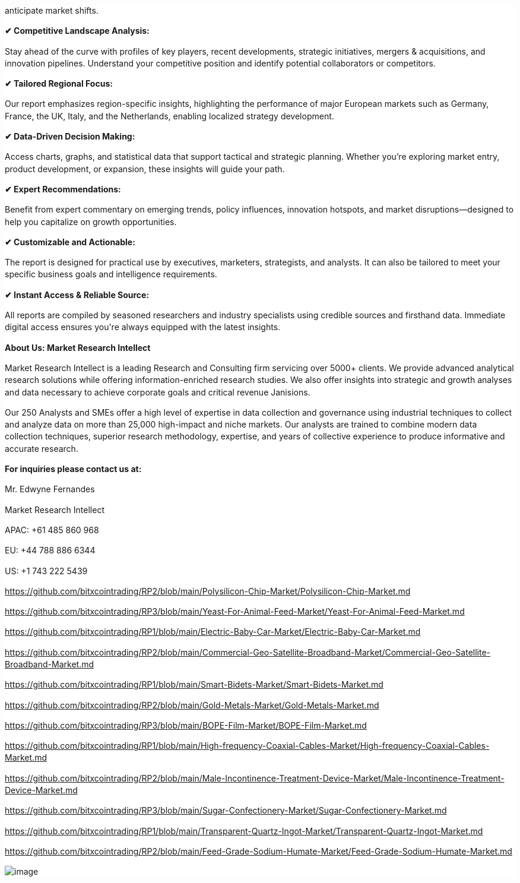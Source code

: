 anticipate market shifts.</p><p><strong>✔ Competitive Landscape Analysis:</strong></p><p>Stay ahead of the curve with profiles of key players, recent developments, strategic initiatives, mergers &amp; acquisitions, and innovation pipelines. Understand your competitive position and identify potential collaborators or competitors.</p><p><strong>✔ Tailored Regional Focus:</strong></p><p>Our report emphasizes region-specific insights, highlighting the performance of major European markets such as Germany, France, the UK, Italy, and the Netherlands, enabling localized strategy development.</p><p><strong>✔ Data-Driven Decision Making:</strong></p><p>Access charts, graphs, and statistical data that support tactical and strategic planning. Whether you&rsquo;re exploring market entry, product development, or expansion, these insights will guide your path.</p><p><strong>✔ Expert Recommendations:</strong></p><p>Benefit from expert commentary on emerging trends, policy influences, innovation hotspots, and market disruptions&mdash;designed to help you capitalize on growth opportunities.</p><p><strong>✔ Customizable and Actionable:</strong></p><p>The report is designed for practical use by executives, marketers, strategists, and analysts. It can also be tailored to meet your specific business goals and intelligence requirements.</p><p><strong>✔ Instant Access &amp; Reliable Source:</strong></p><p>All reports are compiled by seasoned researchers and industry specialists using credible sources and firsthand data. Immediate digital access ensures you're always equipped with the latest insights.</p><p><strong><span class="font-[700]">About Us: Market Research Intellect</span></strong></p><p><span class="">Market Research Intellect is a leading Research and Consulting firm servicing over 5000+ clients. We provide advanced analytical research solutions while offering information-enriched research studies.&nbsp;</span>We also offer insights into strategic and growth analyses and data necessary to achieve corporate goals and critical revenue Janisions.</p><p><span class="">Our 250 Analysts and SMEs offer a high level of expertise in data collection and governance using industrial techniques to collect and analyze data on more than 25,000 high-impact and niche markets. Our analysts are trained to combine modern data collection techniques, superior research methodology, expertise, and years of collective experience to produce informative and accurate research.</span></p><p><strong>For inquiries please contact us at:</strong></p><p>Mr. Edwyne Fernandes</p><p>Market Research Intellect</p><p>APAC: +61 485 860 968</p><p>EU: +44 788 886 6344</p><p>US: +1 743 222 5439</p><p><a href="https://github.com/bitxcointrading/RP2/blob/main/Polysilicon-Chip-Market/Polysilicon-Chip-Market.md">https://github.com/bitxcointrading/RP2/blob/main/Polysilicon-Chip-Market/Polysilicon-Chip-Market.md</a></p><p><a href="https://github.com/bitxcointrading/RP3/blob/main/Yeast-For-Animal-Feed-Market/Yeast-For-Animal-Feed-Market.md">https://github.com/bitxcointrading/RP3/blob/main/Yeast-For-Animal-Feed-Market/Yeast-For-Animal-Feed-Market.md</a></p><p><a href="https://github.com/bitxcointrading/RP1/blob/main/Electric-Baby-Car-Market/Electric-Baby-Car-Market.md">https://github.com/bitxcointrading/RP1/blob/main/Electric-Baby-Car-Market/Electric-Baby-Car-Market.md</a></p><p><a href="https://github.com/bitxcointrading/RP2/blob/main/Commercial-Geo-Satellite-Broadband-Market/Commercial-Geo-Satellite-Broadband-Market.md">https://github.com/bitxcointrading/RP2/blob/main/Commercial-Geo-Satellite-Broadband-Market/Commercial-Geo-Satellite-Broadband-Market.md</a></p><p><a href="https://github.com/bitxcointrading/RP1/blob/main/Smart-Bidets-Market/Smart-Bidets-Market.md">https://github.com/bitxcointrading/RP1/blob/main/Smart-Bidets-Market/Smart-Bidets-Market.md</a></p><p><a href="https://github.com/bitxcointrading/RP2/blob/main/Gold-Metals-Market/Gold-Metals-Market.md">https://github.com/bitxcointrading/RP2/blob/main/Gold-Metals-Market/Gold-Metals-Market.md</a></p><p><a href="https://github.com/bitxcointrading/RP3/blob/main/BOPE-Film-Market/BOPE-Film-Market.md">https://github.com/bitxcointrading/RP3/blob/main/BOPE-Film-Market/BOPE-Film-Market.md</a></p><p><a href="https://github.com/bitxcointrading/RP1/blob/main/High-frequency-Coaxial-Cables-Market/High-frequency-Coaxial-Cables-Market.md">https://github.com/bitxcointrading/RP1/blob/main/High-frequency-Coaxial-Cables-Market/High-frequency-Coaxial-Cables-Market.md</a></p><p><a href="https://github.com/bitxcointrading/RP2/blob/main/Male-Incontinence-Treatment-Device-Market/Male-Incontinence-Treatment-Device-Market.md">https://github.com/bitxcointrading/RP2/blob/main/Male-Incontinence-Treatment-Device-Market/Male-Incontinence-Treatment-Device-Market.md</a></p><p><a href="https://github.com/bitxcointrading/RP3/blob/main/Sugar-Confectionery-Market/Sugar-Confectionery-Market.md">https://github.com/bitxcointrading/RP3/blob/main/Sugar-Confectionery-Market/Sugar-Confectionery-Market.md</a></p><p><a href="https://github.com/bitxcointrading/RP1/blob/main/Transparent-Quartz-Ingot-Market/Transparent-Quartz-Ingot-Market.md">https://github.com/bitxcointrading/RP1/blob/main/Transparent-Quartz-Ingot-Market/Transparent-Quartz-Ingot-Market.md</a></p><p><a href="https://github.com/bitxcointrading/RP2/blob/main/Feed-Grade-Sodium-Humate-Market/Feed-Grade-Sodium-Humate-Market.md">https://github.com/bitxcointrading/RP2/blob/main/Feed-Grade-Sodium-Humate-Market/Feed-Grade-Sodium-Humate-Market.md</a></p>
![image](https://github.com/user-attachments/assets/87edea88-ba2d-4e72-9337-88c1829d2988)
